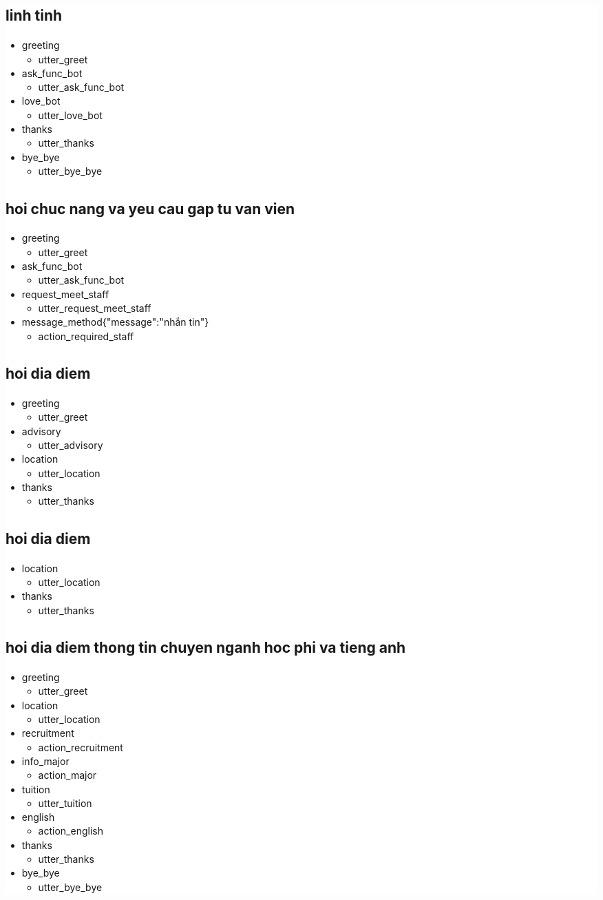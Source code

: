## linh tinh
* greeting
   - utter_greet
* ask_func_bot
   - utter_ask_func_bot
* love_bot
   - utter_love_bot
* thanks
   - utter_thanks
* bye_bye
   - utter_bye_bye

## hoi chuc nang va yeu cau gap tu van vien
* greeting
   - utter_greet
* ask_func_bot
   - utter_ask_func_bot
* request_meet_staff
   - utter_request_meet_staff
* message_method{"message":"nhắn tin"}
   - action_required_staff

##  hoi dia diem
* greeting
   - utter_greet
* advisory
   - utter_advisory
* location
   - utter_location
* thanks
   - utter_thanks

## hoi dia diem
* location
   - utter_location
* thanks
   - utter_thanks

## hoi dia diem thong tin chuyen nganh hoc phi va tieng anh
* greeting
   - utter_greet
* location
   - utter_location
* recruitment
   - action_recruitment
* info_major
   - action_major
* tuition
   - utter_tuition
* english
   - action_english
* thanks
   - utter_thanks
* bye_bye
   - utter_bye_bye
